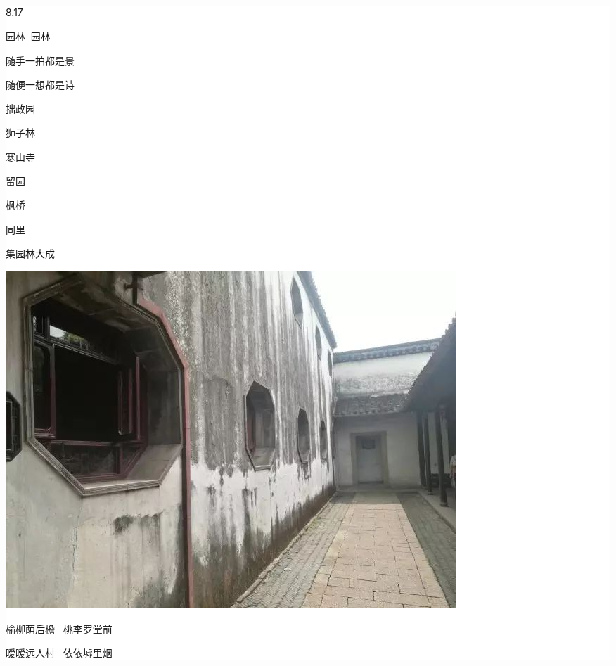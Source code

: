 8.17

园林  园林

随手一拍都是景

随便一想都是诗

拙政园

狮子林

寒山寺

留园

枫桥

同里

集园林大成

![](./images/img_019.jpeg)

榆柳荫后檐   桃李罗堂前

暧暧远人村   依依墟里烟
